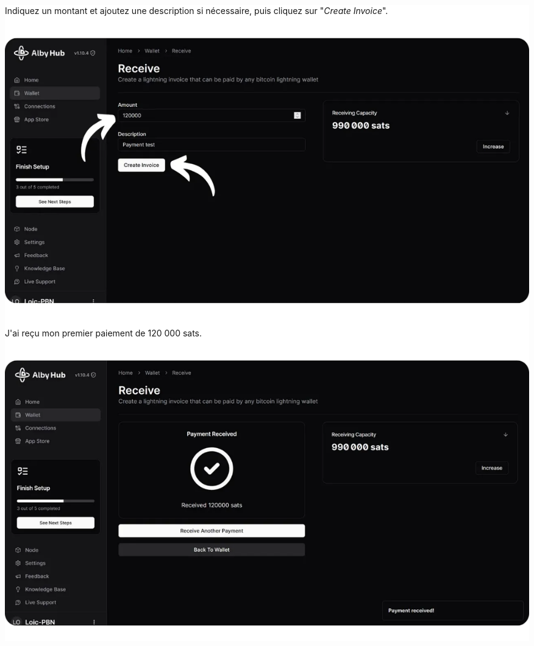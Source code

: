 Indiquez un montant et ajoutez une description si nécessaire, puis cliquez sur "*Create Invoice*".

![ALBY HUB](assets/fr/31.webp)

J'ai reçu mon premier paiement de 120 000 sats.

![ALBY HUB](assets/fr/32.webp)
